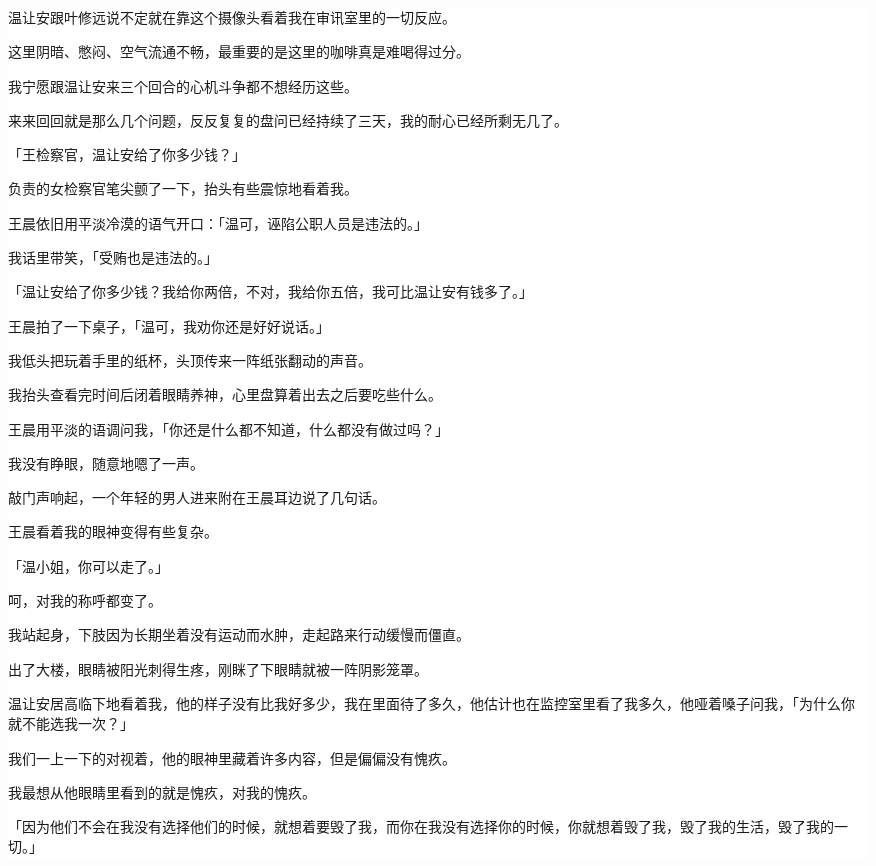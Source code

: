 
温让安跟叶修远说不定就在靠这个摄像头看着我在审讯室里的一切反应。


这里阴暗、憋闷、空气流通不畅，最重要的是这里的咖啡真是难喝得过分。


我宁愿跟温让安来三个回合的心机斗争都不想经历这些。


来来回回就是那么几个问题，反反复复的盘问已经持续了三天，我的耐心已经所剩无几了。


「王检察官，温让安给了你多少钱？」


负责的女检察官笔尖颤了一下，抬头有些震惊地看着我。


王晨依旧用平淡冷漠的语气开口：「温可，诬陷公职人员是违法的。」


我话里带笑，「受贿也是违法的。」


「温让安给了你多少钱？我给你两倍，不对，我给你五倍，我可比温让安有钱多了。」


王晨拍了一下桌子，「温可，我劝你还是好好说话。」


我低头把玩着手里的纸杯，头顶传来一阵纸张翻动的声音。


我抬头查看完时间后闭着眼睛养神，心里盘算着出去之后要吃些什么。


王晨用平淡的语调问我，「你还是什么都不知道，什么都没有做过吗？」


我没有睁眼，随意地嗯了一声。


敲门声响起，一个年轻的男人进来附在王晨耳边说了几句话。


王晨看着我的眼神变得有些复杂。


「温小姐，你可以走了。」


呵，对我的称呼都变了。


我站起身，下肢因为长期坐着没有运动而水肿，走起路来行动缓慢而僵直。


出了大楼，眼睛被阳光刺得生疼，刚眯了下眼睛就被一阵阴影笼罩。


温让安居高临下地看着我，他的样子没有比我好多少，我在里面待了多久，他估计也在监控室里看了我多久，他哑着嗓子问我，「为什么你就不能选我一次？」


我们一上一下的对视着，他的眼神里藏着许多内容，但是偏偏没有愧疚。


我最想从他眼睛里看到的就是愧疚，对我的愧疚。


「因为他们不会在我没有选择他们的时候，就想着要毁了我，而你在我没有选择你的时候，你就想着毁了我，毁了我的生活，毁了我的一切。」

